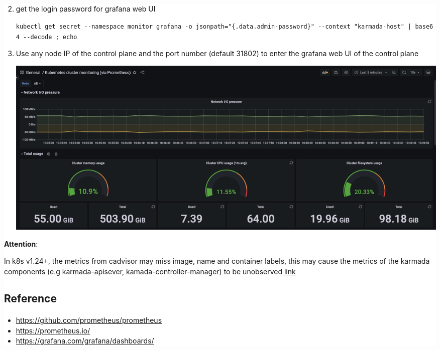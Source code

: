    
2. get the login password for grafana web UI

    ```shell
    kubectl get secret --namespace monitor grafana -o jsonpath="{.data.admin-password}" --context "karmada-host" | base64 --decode ; echo
    ```

3. Use any node IP of the control plane and the port number (default 31802) to enter the grafana web UI of the control plane

   ![imag](../../resources/administrator/prometheus/grafana.png)

**Attention**:

In k8s v1.24+, the metrics from cadvisor may miss image, name and container labels, this may cause the metrics of the karmada components (e.g karmada-apisever, kamada-controller-manager) to be unobserved [link](https://github.com/kubernetes/kubernetes/issues/111077)



## Reference

- https://github.com/prometheus/prometheus
- https://prometheus.io/
- https://grafana.com/grafana/dashboards/




